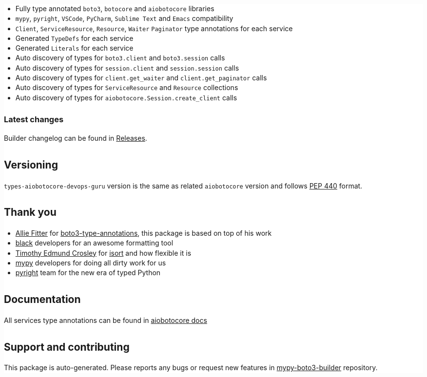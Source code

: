 - Fully type annotated `boto3`, `botocore` and `aiobotocore` libraries
- `mypy`, `pyright`, `VSCode`, `PyCharm`, `Sublime Text` and `Emacs`
  compatibility
- `Client`, `ServiceResource`, `Resource`, `Waiter` `Paginator` type
  annotations for each service
- Generated `TypeDefs` for each service
- Generated `Literals` for each service
- Auto discovery of types for `boto3.client` and `boto3.session` calls
- Auto discovery of types for `session.client` and `session.session` calls
- Auto discovery of types for `client.get_waiter` and `client.get_paginator`
  calls
- Auto discovery of types for `ServiceResource` and `Resource` collections
- Auto discovery of types for `aiobotocore.Session.create_client` calls

### Latest changes

Builder changelog can be found in
[Releases](https://github.com/youtype/mypy_boto3_builder/releases).

## Versioning

`types-aiobotocore-devops-guru` version is the same as related `aiobotocore`
version and follows [PEP 440](https://www.python.org/dev/peps/pep-0440/)
format.

## Thank you

- [Allie Fitter](https://github.com/alliefitter) for
  [boto3-type-annotations](https://pypi.org/project/boto3-type-annotations/),
  this package is based on top of his work
- [black](https://github.com/psf/black) developers for an awesome formatting
  tool
- [Timothy Edmund Crosley](https://github.com/timothycrosley) for
  [isort](https://github.com/PyCQA/isort) and how flexible it is
- [mypy](https://github.com/python/mypy) developers for doing all dirty work
  for us
- [pyright](https://github.com/microsoft/pyright) team for the new era of typed
  Python

## Documentation

All services type annotations can be found in
[aiobotocore docs](https://youtype.github.io/types_aiobotocore_docs/types_aiobotocore_devops_guru/)

## Support and contributing

This package is auto-generated. Please reports any bugs or request new features
in [mypy-boto3-builder](https://github.com/youtype/mypy_boto3_builder/issues/)
repository.
